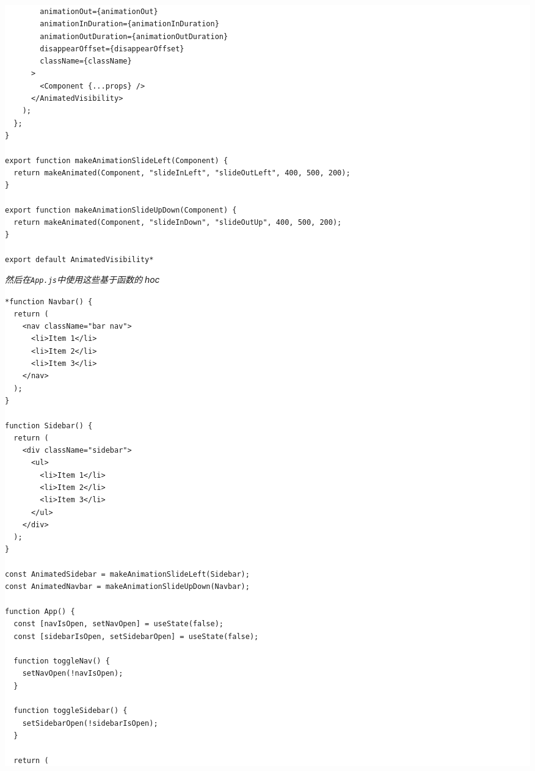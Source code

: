 ```
        animationOut={animationOut}
        animationInDuration={animationInDuration}
        animationOutDuration={animationOutDuration}
        disappearOffset={disappearOffset}
        className={className}
      >
        <Component {...props} />
      </AnimatedVisibility>
    );
  };
}

export function makeAnimationSlideLeft(Component) {
  return makeAnimated(Component, "slideInLeft", "slideOutLeft", 400, 500, 200);
}

export function makeAnimationSlideUpDown(Component) {
  return makeAnimated(Component, "slideInDown", "slideOutUp", 400, 500, 200);
}

export default AnimatedVisibility*
```

*然后在`App.js`中使用这些基于函数的 hoc*

```
*function Navbar() {
  return (
    <nav className="bar nav">
      <li>Item 1</li>
      <li>Item 2</li>
      <li>Item 3</li>
    </nav>
  );
}

function Sidebar() {
  return (
    <div className="sidebar">
      <ul>
        <li>Item 1</li>
        <li>Item 2</li>
        <li>Item 3</li>
      </ul>
    </div>
  );
}

const AnimatedSidebar = makeAnimationSlideLeft(Sidebar);
const AnimatedNavbar = makeAnimationSlideUpDown(Navbar);

function App() {
  const [navIsOpen, setNavOpen] = useState(false);
  const [sidebarIsOpen, setSidebarOpen] = useState(false);

  function toggleNav() {
    setNavOpen(!navIsOpen);
  }

  function toggleSidebar() {
    setSidebarOpen(!sidebarIsOpen);
  }

  return (
```
